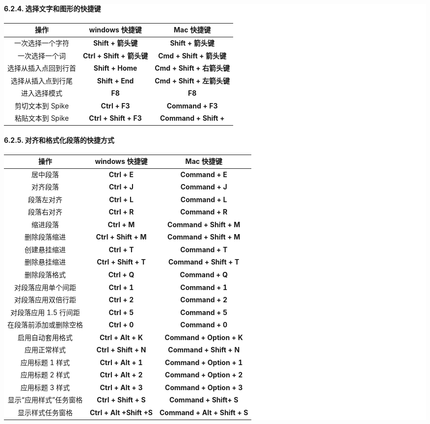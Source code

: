 #### 6.2.4. 选择文字和图形的快捷键

|        操作         |       windows 快捷键       |         Mac 快捷键          |
| :----------------: | :-----------------------: | :------------------------: |
|   一次选择一个字符   |    **Shift + 箭头键**     |     **Shift + 箭头键**     |
|    一次选择一个词    | **Ctrl + Shift + 箭头键** |  **Cmd + Shift + 箭头键**  |
| 选择从插入点回到行首 |     **Shift + Home**      | **Cmd + Shift + 右箭头键** |
|  选择从插入点到行尾  |      **Shift + End**      | **Cmd + Shift + 左箭头键** |
|     进入选择模式     |          **F8**           |           **F8**           |
|  剪切文本到 Spike   |       **Ctrl + F3**       |      **Command + F3**      |
|  粘贴文本到 Spike   |   **Ctrl + Shift + F3**   |   **Command + Shift +**    |


#### 6.2.5. 对齐和格式化段落的快捷方式

|         操作          |      windows 快捷键       |           Mac 快捷键           |
| :------------------: | :----------------------: | :---------------------------: |
|       居中段落        |       **Ctrl + E**       |        **Command + E**        |
|       对齐段落        |       **Ctrl + J**       |        **Command + J**        |
|      段落左对齐       |       **Ctrl + L**       |        **Command + L**        |
|      段落右对齐       |       **Ctrl + R**       |        **Command + R**        |
|       缩进段落        |       **Ctrl + M**       |    **Command + Shift + M**    |
|      删除段落缩进      |   **Ctrl + Shift + M**   |    **Command + Shift + M**    |
|      创建悬挂缩进      |       **Ctrl + T**       |        **Command + T**        |
|      删除悬挂缩进      |   **Ctrl + Shift + T**   |    **Command + Shift + T**    |
|      删除段落格式      |       **Ctrl + Q**       |        **Command + Q**        |
|   对段落应用单个间距   |       **Ctrl + 1**       |        **Command + 1**        |
|   对段落应用双倍行距   |       **Ctrl + 2**       |        **Command + 2**        |
| 对段落应用 1.5 行间距  |       **Ctrl + 5**       |        **Command + 5**        |
| 在段落前添加或删除空格 |       **Ctrl + 0**       |        **Command + 0**        |
|    启用自动套用格式    |    **Ctrl + Alt + K**    |   **Command + Option + K**    |
|      应用正常样式      |   **Ctrl + Shift + N**   |    **Command + Shift + N**    |
|    应用标题 1 样式     |    **Ctrl + Alt + 1**    |   **Command + Option + 1**    |
|    应用标题 2 样式     |    **Ctrl + Alt + 2**    |   **Command + Option + 2**    |
|    应用标题 3 样式     |    **Ctrl + Alt + 3**    |   **Command + Option + 3**    |
| 显示“应用样式”任务窗格 |   **Ctrl + Shift + S**   |    **Command + Shift+ S**     |
|    显示样式任务窗格    | **Ctrl + Alt +Shift +S** | **Command + Alt + Shift + S** |
